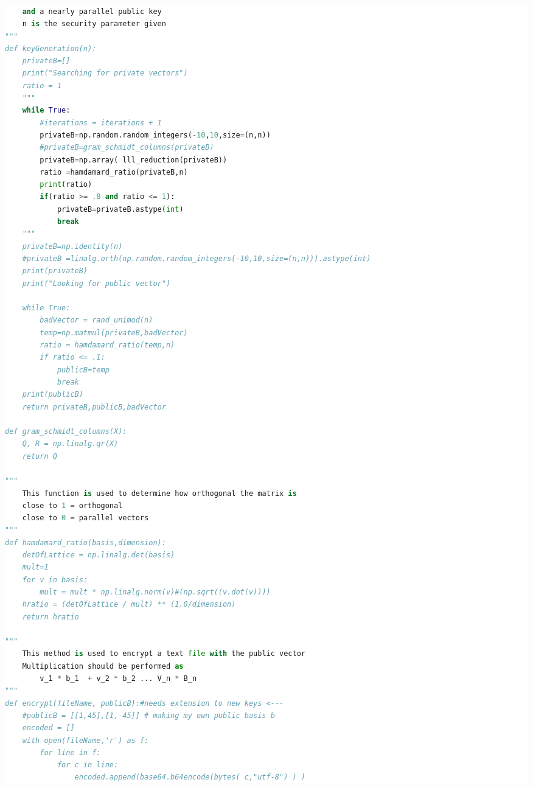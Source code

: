 ```python
	and a nearly parallel public key
	n is the security parameter given
"""
def keyGeneration(n):
    privateB=[]
    print("Searching for private vectors")
    ratio = 1
    """
    while True:
        #iterations = iterations + 1
        privateB=np.random.random_integers(-10,10,size=(n,n))
        #privateB=gram_schmidt_columns(privateB)
        privateB=np.array( lll_reduction(privateB))
        ratio =hamdamard_ratio(privateB,n)
        print(ratio)
        if(ratio >= .8 and ratio <= 1):
        	privateB=privateB.astype(int)
        	break
	"""
    privateB=np.identity(n)
    #privateB =linalg.orth(np.random.random_integers(-10,10,size=(n,n))).astype(int)
    print(privateB)
    print("Looking for public vector")

    while True:
        badVector = rand_unimod(n)
        temp=np.matmul(privateB,badVector)
        ratio = hamdamard_ratio(temp,n)
        if ratio <= .1:
            publicB=temp
            break
    print(publicB)
    return privateB,publicB,badVector

def gram_schmidt_columns(X):
    Q, R = np.linalg.qr(X)
    return Q

"""
	This function is used to determine how orthogonal the matrix is
	close to 1 = orthogonal
	close to 0 = parallel vectors
"""
def hamdamard_ratio(basis,dimension):
	detOfLattice = np.linalg.det(basis)
	mult=1
	for v in basis:
		mult = mult * np.linalg.norm(v)#(np.sqrt((v.dot(v))))
	hratio = (detOfLattice / mult) ** (1.0/dimension)
	return hratio

"""
	This method is used to encrypt a text file with the public vector
	Multiplication should be performed as
		v_1 * b_1  + v_2 * b_2 ... V_n * B_n
"""
def encrypt(fileName, publicB):#needs extension to new keys <---
	#publicB = [[1,45],[1,-45]] # making my own public basis b
	encoded = []
	with open(fileName,'r') as f:
		for line in f:
			for c in line:
				encoded.append(base64.b64encode(bytes( c,"utf-8") ) )
```
